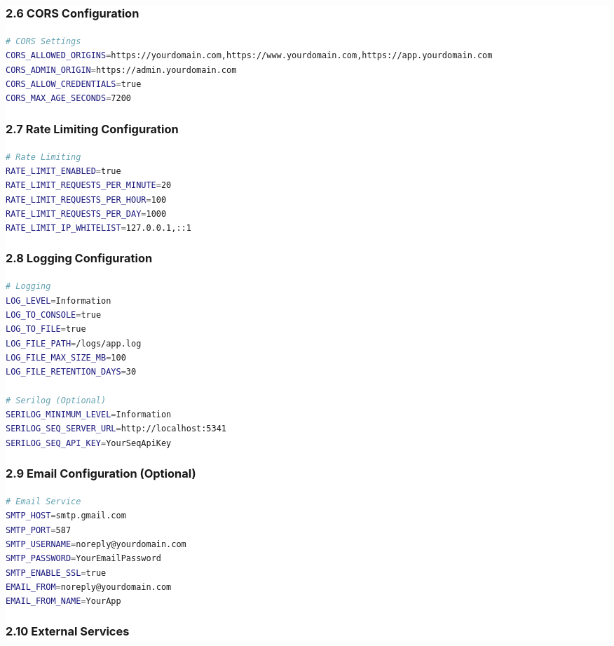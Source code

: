 ### 2.6 CORS Configuration

```bash
# CORS Settings
CORS_ALLOWED_ORIGINS=https://yourdomain.com,https://www.yourdomain.com,https://app.yourdomain.com
CORS_ADMIN_ORIGIN=https://admin.yourdomain.com
CORS_ALLOW_CREDENTIALS=true
CORS_MAX_AGE_SECONDS=7200
```

### 2.7 Rate Limiting Configuration

```bash
# Rate Limiting
RATE_LIMIT_ENABLED=true
RATE_LIMIT_REQUESTS_PER_MINUTE=20
RATE_LIMIT_REQUESTS_PER_HOUR=100
RATE_LIMIT_REQUESTS_PER_DAY=1000
RATE_LIMIT_IP_WHITELIST=127.0.0.1,::1
```

### 2.8 Logging Configuration

```bash
# Logging
LOG_LEVEL=Information
LOG_TO_CONSOLE=true
LOG_TO_FILE=true
LOG_FILE_PATH=/logs/app.log
LOG_FILE_MAX_SIZE_MB=100
LOG_FILE_RETENTION_DAYS=30

# Serilog (Optional)
SERILOG_MINIMUM_LEVEL=Information
SERILOG_SEQ_SERVER_URL=http://localhost:5341
SERILOG_SEQ_API_KEY=YourSeqApiKey
```

### 2.9 Email Configuration (Optional)

```bash
# Email Service
SMTP_HOST=smtp.gmail.com
SMTP_PORT=587
SMTP_USERNAME=noreply@yourdomain.com
SMTP_PASSWORD=YourEmailPassword
SMTP_ENABLE_SSL=true
EMAIL_FROM=noreply@yourdomain.com
EMAIL_FROM_NAME=YourApp
```

### 2.10 External Services
